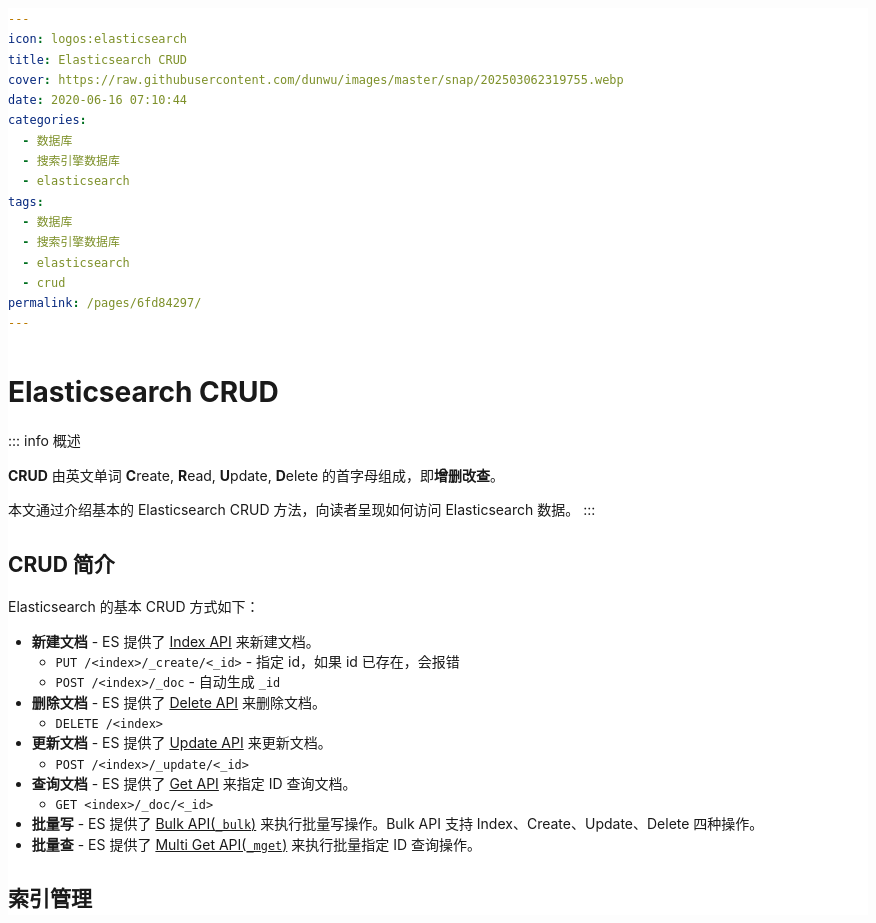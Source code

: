 ```yaml
---
icon: logos:elasticsearch
title: Elasticsearch CRUD
cover: https://raw.githubusercontent.com/dunwu/images/master/snap/202503062319755.webp
date: 2020-06-16 07:10:44
categories:
  - 数据库
  - 搜索引擎数据库
  - elasticsearch
tags:
  - 数据库
  - 搜索引擎数据库
  - elasticsearch
  - crud
permalink: /pages/6fd84297/
---
```


# Elasticsearch CRUD

::: info 概述

**CRUD** 由英文单词 **C**reate, **R**ead, **U**pdate, **D**elete 的首字母组成，即**增删改查**。

本文通过介绍基本的 Elasticsearch CRUD 方法，向读者呈现如何访问 Elasticsearch 数据。
:::



## CRUD 简介

Elasticsearch 的基本 CRUD 方式如下：

- **新建文档** - ES 提供了 [Index API](https://www.elastic.co/guide/en/elasticsearch/reference/current/docs-index_.html) 来新建文档。
  - `PUT /<index>/_create/<_id>` - 指定 id，如果 id 已存在，会报错
  - `POST /<index>/_doc` - 自动生成 `_id`
- **删除文档** - ES 提供了 [Delete API](https://www.elastic.co/guide/en/elasticsearch/reference/current/docs-delete.html) 来删除文档。
  - `DELETE /<index>`
- **更新文档** - ES 提供了 [Update API](https://www.elastic.co/guide/en/elasticsearch/reference/current/docs-update.html) 来更新文档。
  - `POST /<index>/_update/<_id>`
- **查询文档** - ES 提供了 [Get API](https://www.elastic.co/guide/en/elasticsearch/reference/current/docs-get.html) 来指定 ID 查询文档。
  - `GET <index>/_doc/<_id>`
- **批量写** - ES 提供了 [Bulk API(`_bulk`)](https://www.elastic.co/guide/en/elasticsearch/reference/current/docs-bulk.html) 来执行批量写操作。Bulk API 支持 Index、Create、Update、Delete 四种操作。
- **批量查** - ES 提供了 [Multi Get API(`_mget`)](https://www.elastic.co/guide/en/elasticsearch/reference/current/docs-multi-get.html) 来执行批量指定 ID 查询操作。

## 索引管理
